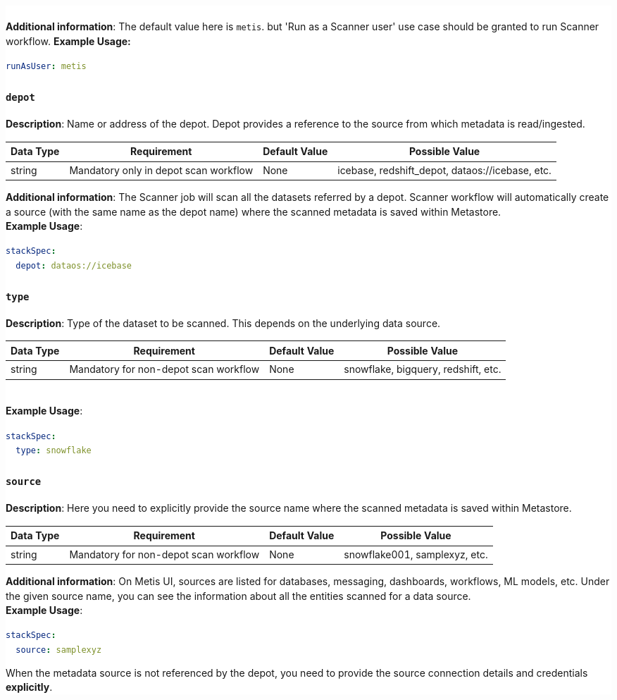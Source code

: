 <br>**Additional information**: The default value here is `metis`. but 'Run as a Scanner user' use case should be granted to run Scanner workflow.
<b>Example Usage:</b>
```yaml
runAsUser: metis 
```  
    
### **`depot`**

**Description**: Name or address of the depot. Depot provides a reference to the source from which metadata is read/ingested. <br>

| **Data Type**     | **Requirement**                                 | **Default Value** | **Possible Value**                                  |
| ----------------- | ----------------------------------------------- | ------------------ | --------------------------------------------------- |
| string            | Mandatory only in depot scan workflow | None               | icebase, redshift_depot, dataos://icebase, etc.     |

**Additional information**: The Scanner job will scan all the datasets referred by a depot. Scanner workflow will automatically create a source (with the same name as the depot name) where the scanned metadata is saved within Metastore. <br>
**Example Usage**:  
```yaml
stackSpec:   
  depot: dataos://icebase            
```

### **`type`**

**Description**: Type of the dataset to be scanned. This depends on the underlying data source. <br>

| **Data Type**     | **Requirement**                 | **Default Value** | **Possible Value**                   |
| ----------------- | ------------------------------- | ------------------ | ------------------------------------ |
| string            | Mandatory for non-depot scan workflow | None               | snowflake, bigquery, redshift, etc. |

<br> **Example Usage**: 
```yaml
stackSpec:
  type: snowflake
```
    
### **`source`**
**Description**: Here you need to explicitly provide the source name where the scanned metadata is saved within Metastore. <br>

| **Data Type**     | **Requirement**                 | **Default Value** | **Possible Value**                   |
| ----------------- | ------------------------------- | ------------------ | ------------------------------------ |
| string            | Mandatory for non-depot scan workflow | None               | snowflake001, samplexyz, etc.       |

**Additional information**: On Metis UI, sources are listed for databases, messaging, dashboards, workflows, ML models, etc. Under the given source name, you can see the information about all the entities scanned for a data source. <br>
**Example Usage**: 
```yaml
stackSpec:
  source: samplexyz 
```
<aside class="callout"> When the metadata source is not referenced by the depot, you need to provide the source connection details and credentials <b>explicitly</b>. </aside>
